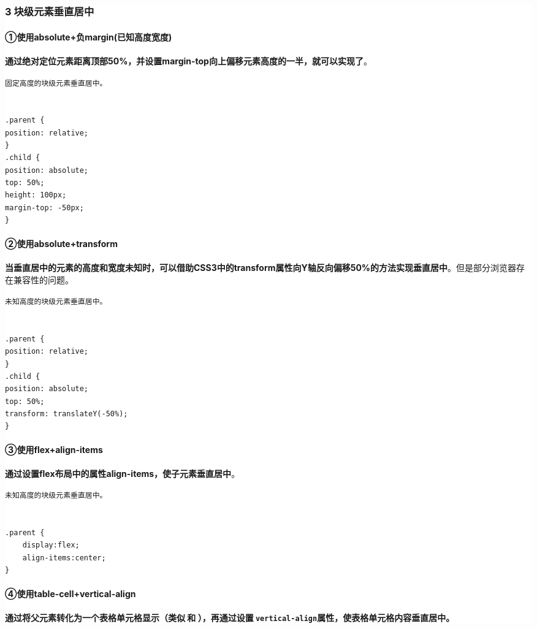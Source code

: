 
### 3 块级元素垂直居中

#### ①使用absolute+负margin(已知高度宽度)

**通过绝对定位元素距离顶部50%，并设置margin-top向上偏移元素高度的一半，就可以实现了**。

    
    
    固定高度的块级元素垂直居中。
    
    
    .parent {
    position: relative;
    }
    .child {
    position: absolute;
    top: 50%;
    height: 100px;
    margin-top: -50px;
    }
    

#### ②使用absolute+transform

**当垂直居中的元素的高度和宽度未知时，可以借助CSS3中的transform属性向Y轴反向偏移50%的方法实现垂直居中**。但是部分浏览器存在兼容性的问题。

    
    
    未知高度的块级元素垂直居中。
    
    
    .parent {
    position: relative;
    }
    .child {
    position: absolute;
    top: 50%;
    transform: translateY(-50%);
    }
    

#### ③使用flex+align-items

**通过设置flex布局中的属性align-items，使子元素垂直居中**。

    
    
    未知高度的块级元素垂直居中。
    
    
    .parent {
        display:flex;
        align-items:center;
    }
    

#### ④使用table-cell+vertical-align

**通过将父元素转化为一个表格单元格显示（类似  和 ），再通过设置 `vertical-align`属性，使表格单元格内容垂直居中。**
